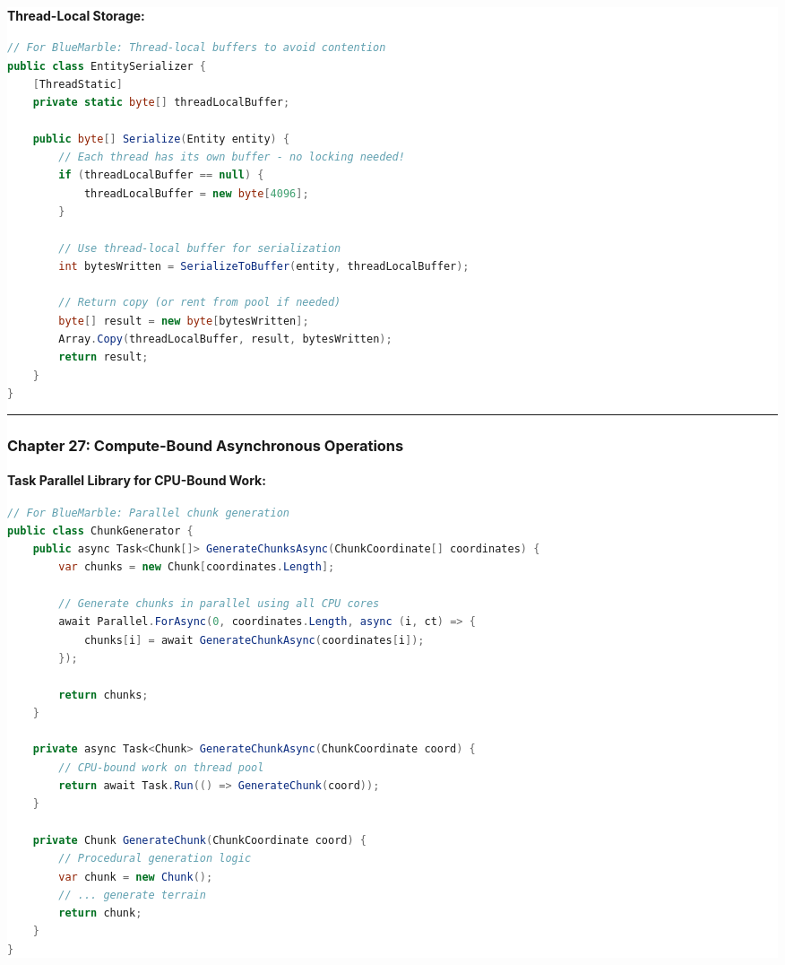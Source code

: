 **Thread-Local Storage:**

```csharp
// For BlueMarble: Thread-local buffers to avoid contention
public class EntitySerializer {
    [ThreadStatic]
    private static byte[] threadLocalBuffer;
    
    public byte[] Serialize(Entity entity) {
        // Each thread has its own buffer - no locking needed!
        if (threadLocalBuffer == null) {
            threadLocalBuffer = new byte[4096];
        }
        
        // Use thread-local buffer for serialization
        int bytesWritten = SerializeToBuffer(entity, threadLocalBuffer);
        
        // Return copy (or rent from pool if needed)
        byte[] result = new byte[bytesWritten];
        Array.Copy(threadLocalBuffer, result, bytesWritten);
        return result;
    }
}
```

---

### Chapter 27: Compute-Bound Asynchronous Operations

**Task Parallel Library for CPU-Bound Work:**

```csharp
// For BlueMarble: Parallel chunk generation
public class ChunkGenerator {
    public async Task<Chunk[]> GenerateChunksAsync(ChunkCoordinate[] coordinates) {
        var chunks = new Chunk[coordinates.Length];
        
        // Generate chunks in parallel using all CPU cores
        await Parallel.ForAsync(0, coordinates.Length, async (i, ct) => {
            chunks[i] = await GenerateChunkAsync(coordinates[i]);
        });
        
        return chunks;
    }
    
    private async Task<Chunk> GenerateChunkAsync(ChunkCoordinate coord) {
        // CPU-bound work on thread pool
        return await Task.Run(() => GenerateChunk(coord));
    }
    
    private Chunk GenerateChunk(ChunkCoordinate coord) {
        // Procedural generation logic
        var chunk = new Chunk();
        // ... generate terrain
        return chunk;
    }
}
```
